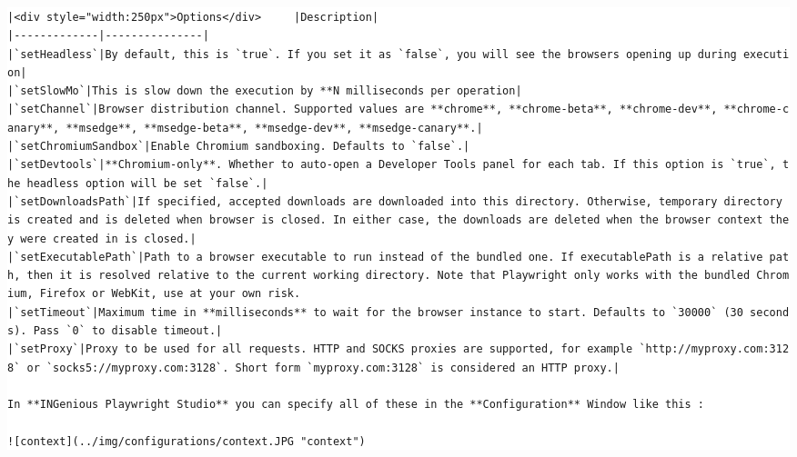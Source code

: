     |<div style="width:250px">Options</div>     |Description|
    |-------------|---------------|
    |`setHeadless`|By default, this is `true`. If you set it as `false`, you will see the browsers opening up during execution|
    |`setSlowMo`|This is slow down the execution by **N milliseconds per operation|
    |`setChannel`|Browser distribution channel. Supported values are **chrome**, **chrome-beta**, **chrome-dev**, **chrome-canary**, **msedge**, **msedge-beta**, **msedge-dev**, **msedge-canary**.|
    |`setChromiumSandbox`|Enable Chromium sandboxing. Defaults to `false`.|
    |`setDevtools`|**Chromium-only**. Whether to auto-open a Developer Tools panel for each tab. If this option is `true`, the headless option will be set `false`.|
    |`setDownloadsPath`|If specified, accepted downloads are downloaded into this directory. Otherwise, temporary directory is created and is deleted when browser is closed. In either case, the downloads are deleted when the browser context they were created in is closed.|
    |`setExecutablePath`|Path to a browser executable to run instead of the bundled one. If executablePath is a relative path, then it is resolved relative to the current working directory. Note that Playwright only works with the bundled Chromium, Firefox or WebKit, use at your own risk.
    |`setTimeout`|Maximum time in **milliseconds** to wait for the browser instance to start. Defaults to `30000` (30 seconds). Pass `0` to disable timeout.|
    |`setProxy`|Proxy to be used for all requests. HTTP and SOCKS proxies are supported, for example `http://myproxy.com:3128` or `socks5://myproxy.com:3128`. Short form `myproxy.com:3128` is considered an HTTP proxy.|
    
    In **INGenious Playwright Studio** you can specify all of these in the **Configuration** Window like this :

    ![context](../img/configurations/context.JPG "context")

